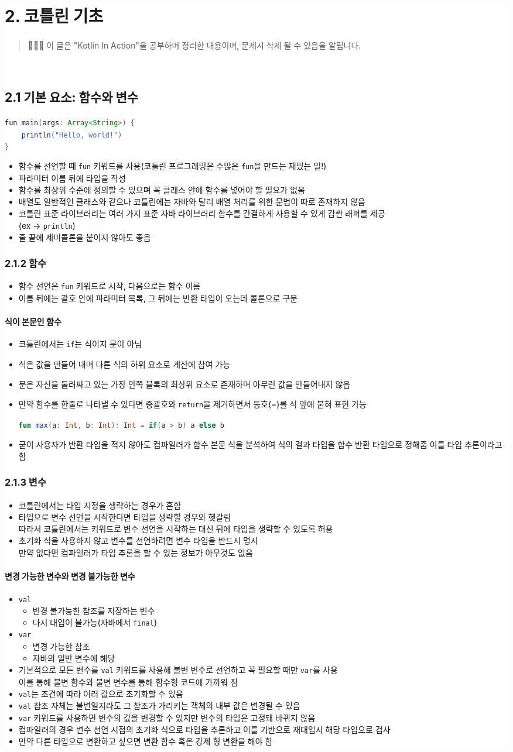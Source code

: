 # 2. 코틀린 기초

> 🧛🏽‍♂️ 이 글은 "Kotlin In Action"을 공부하며 정리한 내용이며, 문제시 삭제 될 수 있음을 알립니다.

<br>

## 2.1 기본 요소: 함수와 변수

```java
fun main(args: Array<String>) {
    println("Hello, world!")
}
```

* 함수를 선언할 때 `fun` 키워드를 사용(코틀린 프로그래밍은 수많은 `fun`을 만드는 재밌는 일!)
* 파라미터 이름 뒤에 타입을 작성
* 함수를 최상위 수준에 정의할 수 있으며 꼭 클래스 안에 함수를 넣어야 할 필요가 없음
* 배열도 일반적인 클래스와 같으나 코틀린에는 자바와 달리 배열 처리를 위한 문법이 따로 존재하지 않음
* 코틀린 표준 라이브러리는 여러 가지 표준 자바 라이브러리 함수를 간결하게 사용할 수 있게 감싼 래퍼를 제공  
  (ex → `println`)
* 줄 끝에 세미콜론을 붙이지 않아도 좋음

### 2.1.2 함수

* 함수 선언은 `fun` 키워드로 시작, 다음으로는 함수 이름
* 이름 뒤에는 괄호 안에 파라미터 목록, 그 뒤에는 반환 타입이 오는데 콜론으로 구분

#### 식이 본문인 함수

* 코틀린에서는 `if`는 식이지 문이 아님

* 식은 값을 만들어 내며 다른 식의 하위 요소로 계산에 참여 가능

* 문은 자신을 둘러싸고 있는 가장 안쪽 블록의 최상위 요소로 존재하며 아무런 값을 만들어내지 않음

* 만약 함수를 한줄로 나타낼 수 있다면 중괄호와 `return`을 제거하면서 등호(=)를 식 앞에 붙혀 표현 가능

  ```kotlin
  fun max(a: Int, b: Int): Int = if(a > b) a else b
  ```

* 굳이 사용자가 반환 타입을 적지 않아도 컴파일러가 함수 본문 식을 분석하여 식의 결과 타입을 함수 반환 타입으로 정해줌 이를 타입 추론이라고 함

### 2.1.3 변수

* 코틀린에서는 타입 지정을 생략하는 경우가 흔함
* 타입으로 변수 선언을 시작한다면 타입을 생략할 경우와 헷갈림  
  따라서 코틀린에서는 키워드로 변수 선언을 시작하는 대신 뒤에 타입을 생략할 수 있도록 허용
* 초기화 식을 사용하지 않고 변수를 선언하려면 변수 타입을 반드시 명시  
  만약 없다면 컴파일러가 타입 추론을 할 수 있는 정보가 아무것도 없음

#### 변경 가능한 변수와 변경 불가능한 변수

* `val`
  * 변경 불가능한 참조를 저장하는 변수
  * 다시 대입이 불가능(자바에서 `final`)
* `var`
  * 변경 가능한 참조
  * 자바의 일반 변수에 해당
* 기본적으로 모든 변수를 `val` 키워드를 사용해 불변 변수로 선언하고 꼭 필요할 때만 `var`를 사용  
  이를 통해 불변 함수와 불변 변수를 통해 함수형 코드에 가까워 짐
* `val`는 조건에 따라 여러 값으로 초기화할 수 있음
* `val` 참조 자체는 불변일지라도 그 참조가 가리키는 객체의 내부 값은 변경될 수 있음
* `var` 키워드를 사용하면 변수의 값을 변경할 수 있지만 변수의 타입은 고정돼 바뀌지 않음
* 컴파일러의 경우 변수 선언 시점의 초기화 식으로 타입을 추론하고 이를 기반으로 재대입시 해당 타입으로 검사
* 만약 다른 타입으로 변환하고 싶으면 변환 함수 혹은 강제 형 변환을 해야 함
